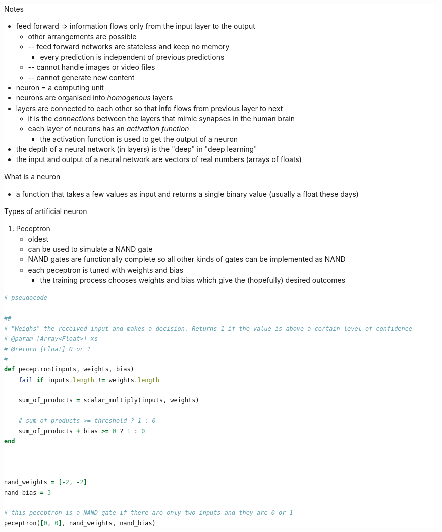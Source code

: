 Notes

- feed forward => information flows only from the input layer to the output
    - other arrangements are possible
    - -- feed forward networks are stateless and keep no memory
        - every prediction is independent of previous predictions
    - -- cannot handle images or video files
    - -- cannot generate new content
- neuron = a computing unit
- neurons are organised into _homogenous_ layers
- layers are connected to each other so that info flows from previous layer to
  next
    - it is the _connections_ between the layers that mimic synapses in the
      human brain
    - each layer of neurons has an _activation function_
        - the activation function is used to get the output of a neuron
- the depth of a neural network (in layers) is the "deep" in "deep learning"
- the input and output of a neural network are vectors of real numbers (arrays
  of floats)

What is a neuron

- a function that takes a few values as input and returns a single binary value
  (usually a float these days)

Types of artificial neuron

1. Peceptron
    - oldest
    - can be used to simulate a NAND gate
    - NAND gates are functionally complete so all other kinds of gates can be
      implemented as NAND
    - each peceptron is tuned with weights and bias
        - the training process chooses weights and bias which give the
          (hopefully) desired outcomes

```ruby
# pseudocode

##
# "Weighs" the received input and makes a decision. Returns 1 if the value is above a certain level of confidence
# @param [Array<Float>] xs
# @return [Float] 0 or 1
#
def peceptron(inputs, weights, bias)
    fail if inputs.length != weights.length

    sum_of_products = scalar_multiply(inputs, weights)

    # sum_of_products >= threshold ? 1 : 0
    sum_of_products + bias >= 0 ? 1 : 0
end



nand_weights = [-2, -2]
nand_bias = 3

# this peceptron is a NAND gate if there are only two inputs and they are 0 or 1
peceptron([0, 0], nand_weights, nand_bias)
```
